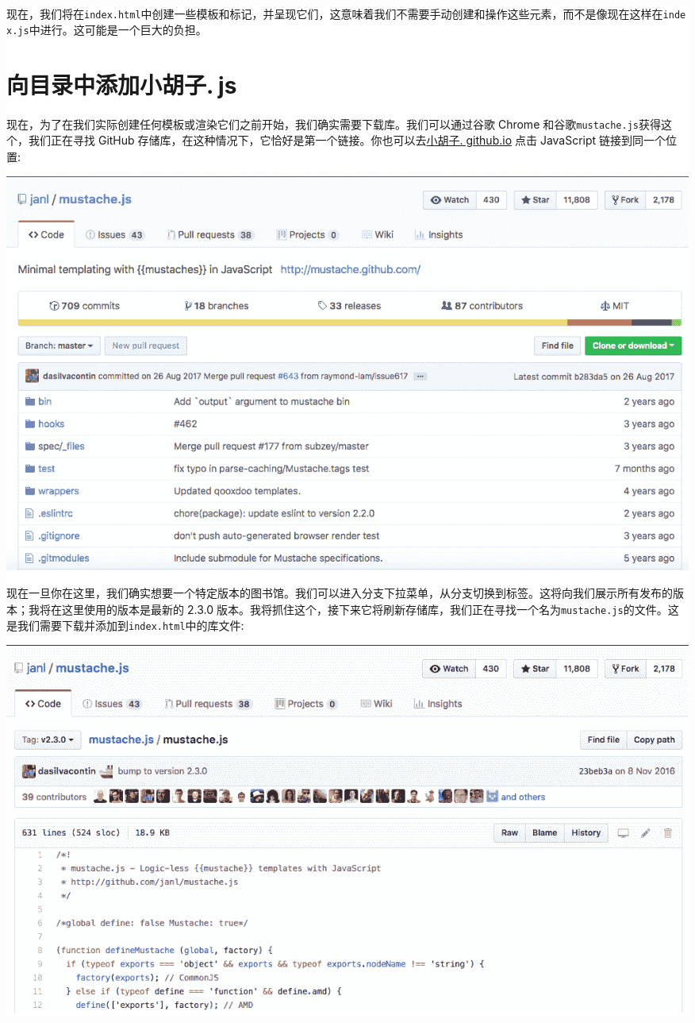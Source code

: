 现在，我们将在`index.html`中创建一些模板和标记，并呈现它们，这意味着我们不需要手动创建和操作这些元素，而不是像现在这样在`index.js`中进行。这可能是一个巨大的负担。

# 向目录中添加小胡子. js

现在，为了在我们实际创建任何模板或渲染它们之前开始，我们确实需要下载库。我们可以通过谷歌 Chrome 和谷歌`mustache.js`获得这个，我们正在寻找 GitHub 存储库，在这种情况下，它恰好是第一个链接。你也可以去[小胡子. github.io](http://mustache.github.io/) 点击 JavaScript 链接到同一个位置:

![](img/6c4e4823-618f-44cd-be84-d04b763563b2.png)

现在一旦你在这里，我们确实想要一个特定版本的图书馆。我们可以进入分支下拉菜单，从分支切换到标签。这将向我们展示所有发布的版本；我将在这里使用的版本是最新的 2.3.0 版本。我将抓住这个，接下来它将刷新存储库，我们正在寻找一个名为`mustache.js`的文件。这是我们需要下载并添加到`index.html`中的库文件:

![](img/919c3e60-a5d3-478a-a403-490897428d4b.png)
